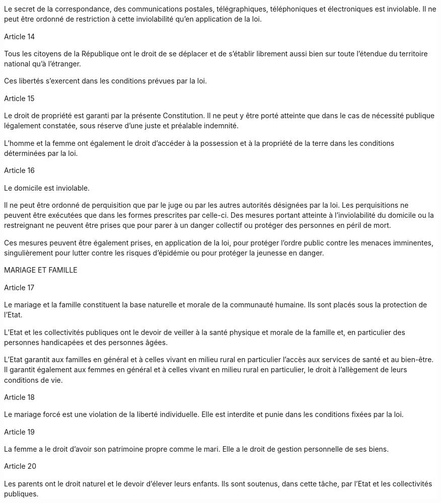 Le secret de la correspondance, des communications postales, télégraphiques, téléphoniques et électroniques est inviolable. Il ne peut être ordonné de restriction à cette inviolabilité qu’en application de la loi.

Article 14

Tous les citoyens de la République ont le droit de se déplacer et de s’établir librement aussi bien sur toute l’étendue du territoire national qu’à l’étranger.

Ces libertés s’exercent dans les conditions prévues par la loi.

Article 15

Le droit de propriété est garanti par la présente Constitution. Il ne peut y être porté atteinte que dans le cas de nécessité publique légalement constatée, sous réserve d’une juste et préalable indemnité.

L’homme et la femme ont également le droit d’accéder à la possession et à la propriété de la terre dans les conditions déterminées par la loi.

Article 16

Le domicile est inviolable.

Il ne peut être ordonné de perquisition que par le juge ou par les autres autorités désignées par la loi. Les perquisitions ne peuvent être exécutées que dans les formes prescrites par celle-ci. Des mesures portant atteinte à l’inviolabilité du domicile ou la restreignant ne peuvent être prises que pour parer à un danger collectif ou protéger des personnes en péril de mort.

Ces mesures peuvent être également prises, en application de la loi, pour protéger l’ordre public contre les menaces imminentes, singulièrement pour lutter contre les risques d’épidémie ou pour protéger la jeunesse en danger.

MARIAGE ET FAMILLE

Article 17

Le mariage et la famille constituent la base naturelle et morale de la communauté humaine. Ils sont placés sous la protection de l’Etat.

L’Etat et les collectivités publiques ont le devoir de veiller à la santé physique et morale de la famille et, en particulier des personnes handicapées et des personnes âgées.

L’Etat garantit aux familles en général et à celles vivant en milieu rural en particulier l’accès aux services de santé et au bien-être. Il garantit également aux femmes en général et à celles vivant en milieu rural en particulier, le droit à l’allègement de leurs conditions de vie.

Article 18

Le mariage forcé est une violation de la liberté individuelle. Elle est interdite et punie dans les conditions fixées par la loi.

Article 19

La femme a le droit d’avoir son patrimoine propre comme le mari. Elle a le droit de gestion personnelle de ses biens.

Article 20

Les parents ont le droit naturel et le devoir d’élever leurs enfants. Ils sont soutenus, dans cette tâche, par l’Etat et les collectivités publiques.
